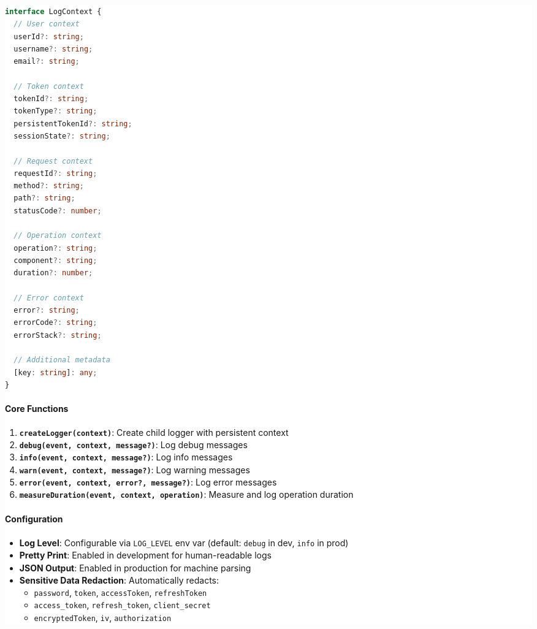 ```typescript
interface LogContext {
  // User context
  userId?: string;
  username?: string;
  email?: string;

  // Token context
  tokenId?: string;
  tokenType?: string;
  persistentTokenId?: string;
  sessionState?: string;

  // Request context
  requestId?: string;
  method?: string;
  path?: string;
  statusCode?: number;

  // Operation context
  operation?: string;
  component?: string;
  duration?: number;

  // Error context
  error?: string;
  errorCode?: string;
  errorStack?: string;

  // Additional metadata
  [key: string]: any;
}
```

#### Core Functions

1. **`createLogger(context)`**: Create child logger with persistent context
2. **`debug(event, context, message?)`**: Log debug messages
3. **`info(event, context, message?)`**: Log info messages
4. **`warn(event, context, message?)`**: Log warning messages
5. **`error(event, context, error?, message?)`**: Log error messages
6. **`measureDuration(event, context, operation)`**: Measure and log operation duration

#### Configuration

- **Log Level**: Configurable via `LOG_LEVEL` env var (default: `debug` in dev, `info` in prod)
- **Pretty Print**: Enabled in development for human-readable logs
- **JSON Output**: Enabled in production for machine parsing
- **Sensitive Data Redaction**: Automatically redacts:
  - `password`, `token`, `accessToken`, `refreshToken`
  - `access_token`, `refresh_token`, `client_secret`
  - `encryptedToken`, `iv`, `authorization`
